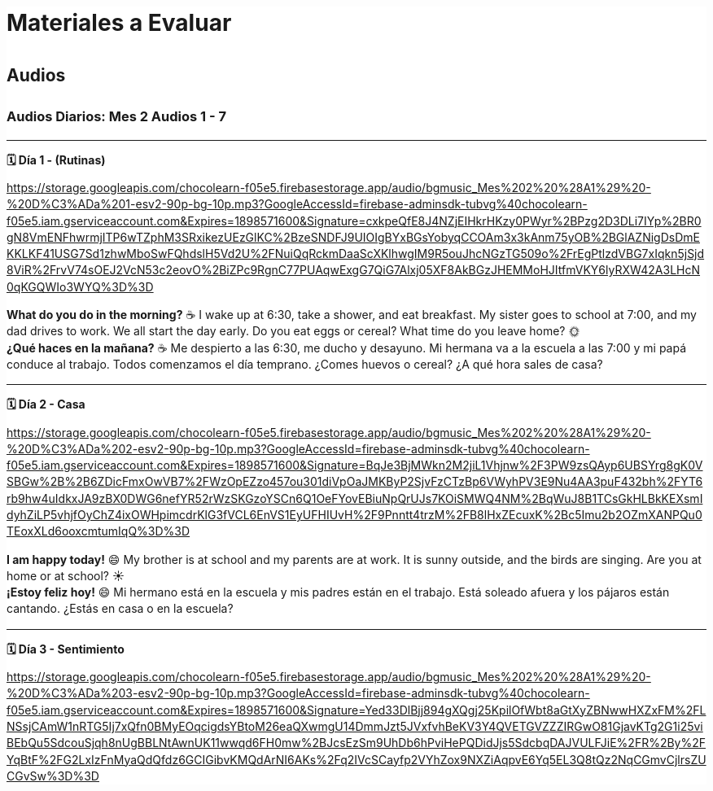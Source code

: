 # 

# **Materiales a Evaluar**

## **Audios** 

### **Audios Diarios**: Mes 2 Audios 1 \- 7

---

**🗓️ Día 1 \- (Rutinas)**

https://storage.googleapis.com/chocolearn-f05e5.firebasestorage.app/audio/bgmusic_Mes%202%20%28A1%29%20-%20D%C3%ADa%201-esv2-90p-bg-10p.mp3?GoogleAccessId=firebase-adminsdk-tubvg%40chocolearn-f05e5.iam.gserviceaccount.com&Expires=1898571600&Signature=cxkpeQfE8J4NZjEIHkrHKzy0PWyr%2BPzg2D3DLi7IYp%2BR0gN8VmENFhwrmjITP6wTZphM3SRxikezUEzGlKC%2BzeSNDFJ9UIOIgBYxBGsYobyqCCOAm3x3kAnm75yOB%2BGlAZNigDsDmEKKLKF41USG7Sd1zhwMboSwFQhdslH5Vd2U%2FNuiQqRckmDaaScXKlhwgIM9R5ouJhcNGzTG509o%2FrEgPtlzdVBG7xIqkn5jSjd8ViR%2FrvV74sOEJ2VcN53c2eovO%2BiZPc9RgnC77PUAqwExgG7QiG7Alxj05XF8AkBGzJHEMMoHJItfmVKY6lyRXW42A3LHcN0qKGQWIo3WYQ%3D%3D

 **What do you do in the morning?** ☕ I wake up at 6:30, take a shower, and eat breakfast. My sister goes to school at 7:00, and my dad drives to work. We all start the day early. Do you eat eggs or cereal? What time do you leave home? 🌞  
 **¿Qué haces en la mañana?** ☕ Me despierto a las 6:30, me ducho y desayuno. Mi hermana va a la escuela a las 7:00 y mi papá conduce al trabajo. Todos comenzamos el día temprano. ¿Comes huevos o cereal? ¿A qué hora sales de casa?

---

**🗓️ Día 2 \- Casa**  

https://storage.googleapis.com/chocolearn-f05e5.firebasestorage.app/audio/bgmusic_Mes%202%20%28A1%29%20-%20D%C3%ADa%202-esv2-90p-bg-10p.mp3?GoogleAccessId=firebase-adminsdk-tubvg%40chocolearn-f05e5.iam.gserviceaccount.com&Expires=1898571600&Signature=BqJe3BjMWkn2M2jiL1Vhjnw%2F3PW9zsQAyp6UBSYrg8gK0VSBGw%2B%2B6ZDicFmxOwVB7%2FWzOpEZzo457ou301diVpOaJMKByP2SjvFzCTzBp6VWyhPV3E9Nu4AA3puF432bh%2FYT6rb9hw4uIdkxJA9zBX0DWG6nefYR52rWzSKGzoYSCn6Q1OeFYovEBiuNpQrUJs7KOiSMWQ4NM%2BqWuJ8B1TCsGkHLBkKEXsmIdyhZiLP5vhjfOyChZ4ixOWHpimcdrKlG3fVCL6EnVS1EyUFHIUvH%2F9Pnntt4trzM%2FB8lHxZEcuxK%2Bc5Imu2b2OZmXANPQu0TEoxXLd6ooxcmtumIqQ%3D%3D

 **I am happy today\!** 😄 My brother is at school and my parents are at work. It is sunny outside, and the birds are singing. Are you at home or at school? ☀️  
 **¡Estoy feliz hoy\!** 😄 Mi hermano está en la escuela y mis padres están en el trabajo. Está soleado afuera y los pájaros están cantando. ¿Estás en casa o en la escuela?

---

**🗓️ Día 3 \- Sentimiento** 

https://storage.googleapis.com/chocolearn-f05e5.firebasestorage.app/audio/bgmusic_Mes%202%20%28A1%29%20-%20D%C3%ADa%203-esv2-90p-bg-10p.mp3?GoogleAccessId=firebase-adminsdk-tubvg%40chocolearn-f05e5.iam.gserviceaccount.com&Expires=1898571600&Signature=Yed33DlBjj894gXQgj25KpilOfWbt8aGtXyZBNwwHXZxFM%2FLNSsjCAmW1nRTG5Ij7xQfn0BMyEOqcigdsYBtoM26eaQXwmgU14DmmJzt5JVxfvhBeKV3Y4QVETGVZZZIRGwO81GjavKTg2G1i25viBEbQu5SdcouSjqh8nUgBBLNtAwnUK11wwqd6FH0mw%2BJcsEzSm9UhDb6hPviHePQDidJjs5SdcbqDAJVULFJiE%2FR%2By%2FYqBtF%2FG2LxIzFnMyaQdQfdz6GCIGibvKMQdArNI6AKs%2Fq2IVcSCayfp2VYhZox9NXZiAqpvE6Yq5EL3Q8tQz2NqCGmvCjlrsZUCGvSw%3D%3D
